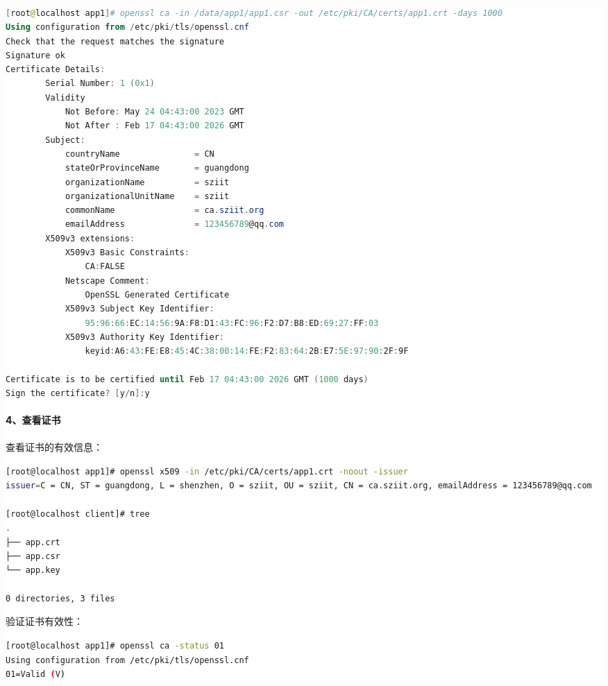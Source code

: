 ```powershell
[root@localhost app1]# openssl ca -in /data/app1/app1.csr -out /etc/pki/CA/certs/app1.crt -days 1000
Using configuration from /etc/pki/tls/openssl.cnf
Check that the request matches the signature
Signature ok
Certificate Details:
        Serial Number: 1 (0x1)
        Validity
            Not Before: May 24 04:43:00 2023 GMT
            Not After : Feb 17 04:43:00 2026 GMT
        Subject:
            countryName               = CN
            stateOrProvinceName       = guangdong
            organizationName          = sziit
            organizationalUnitName    = sziit
            commonName                = ca.sziit.org
            emailAddress              = 123456789@qq.com
        X509v3 extensions:
            X509v3 Basic Constraints:
                CA:FALSE
            Netscape Comment:
                OpenSSL Generated Certificate
            X509v3 Subject Key Identifier:
                95:96:66:EC:14:56:9A:F8:D1:43:FC:96:F2:D7:B8:ED:69:27:FF:03
            X509v3 Authority Key Identifier:
                keyid:A6:43:FE:E8:45:4C:38:00:14:FE:F2:83:64:2B:E7:5E:97:90:2F:9F

Certificate is to be certified until Feb 17 04:43:00 2026 GMT (1000 days)
Sign the certificate? [y/n]:y
```

#### 4、查看证书

查看证书的有效信息：

```bash
[root@localhost app1]# openssl x509 -in /etc/pki/CA/certs/app1.crt -noout -issuer
issuer=C = CN, ST = guangdong, L = shenzhen, O = sziit, OU = sziit, CN = ca.sziit.org, emailAddress = 123456789@qq.com

[root@localhost client]# tree
.
├── app.crt
├── app.csr
└── app.key

0 directories, 3 files

```

验证证书有效性：

```bash
[root@localhost app1]# openssl ca -status 01
Using configuration from /etc/pki/tls/openssl.cnf
01=Valid (V)
```
